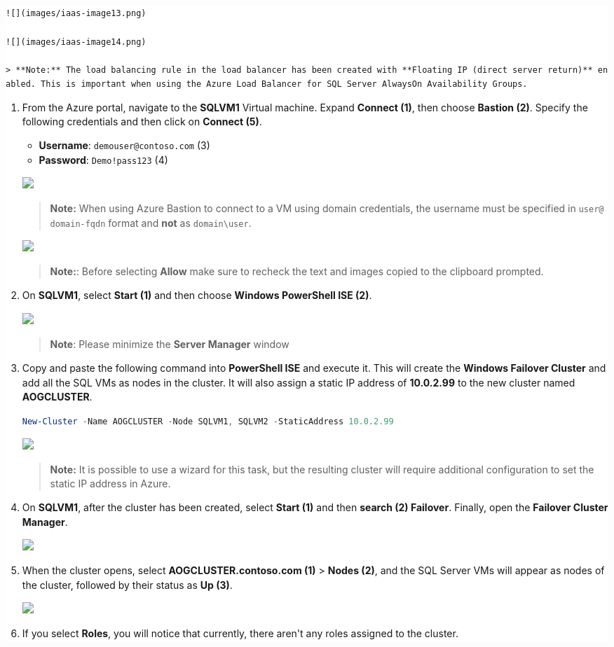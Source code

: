     ![](images/iaas-image13.png)

    ![](images/iaas-image14.png)

    > **Note:** The load balancing rule in the load balancer has been created with **Floating IP (direct server return)** enabled. This is important when using the Azure Load Balancer for SQL Server AlwaysOn Availability Groups.

1.  From the Azure portal, navigate to the **SQLVM1** Virtual machine. Expand **Connect (1)**, then choose **Bastion (2)**. Specify the following credentials and then click on **Connect (5)**.

    - **Username**: `demouser@contoso.com` (3)
    - **Password**: `Demo!pass123` (4)
    
    ![](images/iaas-image15.png)

    > **Note:** When using Azure Bastion to connect to a VM using domain credentials, the username must be specified in `user@domain-fqdn` format and **not** as `domain\user`.

    ![](images/iaas-image16.png)
    
    >**Note:**: Before selecting **Allow** make sure to recheck the text and images copied to the clipboard prompted.

1.  On **SQLVM1**, select **Start (1)** and then choose **Windows PowerShell ISE (2)**.

     ![](images/iaas-image17.png)

    >**Note**: Please minimize the **Server Manager** window 

1.  Copy and paste  the following command into **PowerShell ISE** and execute it. This will create the **Windows Failover Cluster** and add all the SQL VMs as nodes in the cluster. It will also assign a static IP address of **10.0.2.99** to the new cluster named **AOGCLUSTER**.

     ```PowerShell
     New-Cluster -Name AOGCLUSTER -Node SQLVM1, SQLVM2 -StaticAddress 10.0.2.99
     ```

     ![](images/iaas-image18.png)

    >**Note:** It is possible to use a wizard for this task, but the resulting cluster will require additional configuration to set the static IP address in Azure.

1. On **SQLVM1**, after the cluster has been created, select **Start (1)** and then **search (2) Failover**. Finally, open the **Failover Cluster Manager**.

    ![](images/iaas-image19.png)

1. When the cluster opens, select **AOGCLUSTER.contoso.com (1)** > **Nodes (2)**, and the SQL Server VMs will appear as nodes of the cluster, followed by their status as **Up (3)**.

    ![](images/iaas-image20.png)

1. If you select **Roles**, you will notice that currently, there aren't any roles assigned to the cluster.
